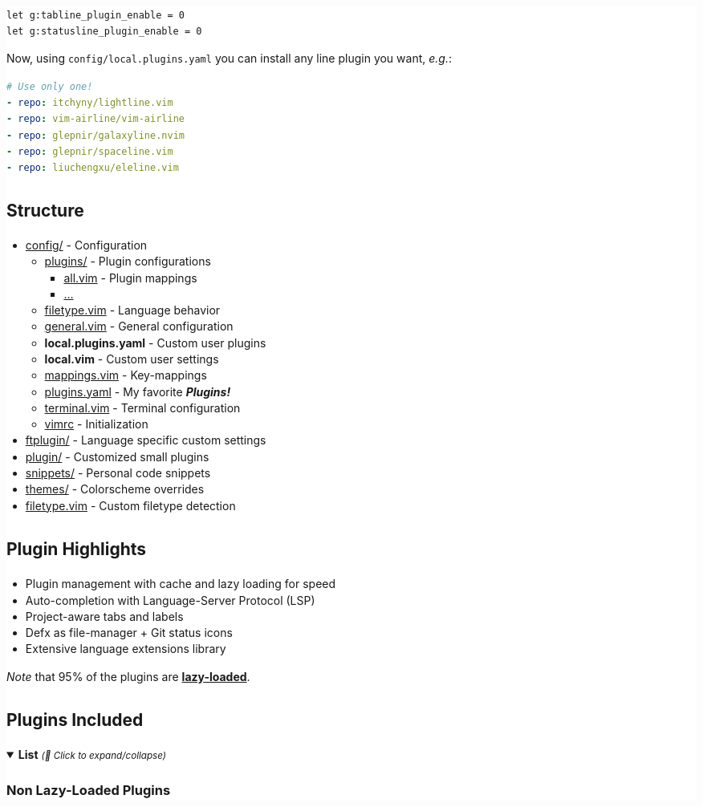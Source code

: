 ```vim
let g:tabline_plugin_enable = 0
let g:statusline_plugin_enable = 0
```

Now, using `config/local.plugins.yaml` you can install any line plugin you
want, _e.g._:

```yaml
# Use only one!
- repo: itchyny/lightline.vim
- repo: vim-airline/vim-airline
- repo: glepnir/galaxyline.nvim
- repo: glepnir/spaceline.vim
- repo: liuchengxu/eleline.vim
```

## Structure

* [config/](./config) - Configuration
  * [plugins/](./config/plugins) - Plugin configurations
    * [all.vim](./config/plugins/all.vim) - Plugin mappings
    * […](./config/plugins)
  * [filetype.vim](./config/filetype.vim) - Language behavior
  * [general.vim](./config/general.vim) - General configuration
  * **local.plugins.yaml** - Custom user plugins
  * **local.vim** - Custom user settings
  * [mappings.vim](./config/mappings.vim) - Key-mappings
  * [plugins.yaml](./config/plugins.yaml) - My favorite _**Plugins!**_
  * [terminal.vim](./config/terminal.vim) - Terminal configuration
  * [vimrc](./config/vimrc) - Initialization
* [ftplugin/](./ftplugin) - Language specific custom settings
* [plugin/](./plugin) - Customized small plugins
* [snippets/](./snippets) - Personal code snippets
* [themes/](./themes) - Colorscheme overrides
* [filetype.vim](./filetype.vim) - Custom filetype detection

## Plugin Highlights

* Plugin management with cache and lazy loading for speed
* Auto-completion with Language-Server Protocol (LSP)
* Project-aware tabs and labels
* Defx as file-manager + Git status icons
* Extensive language extensions library

_Note_ that 95% of the plugins are **[lazy-loaded]**.

## Plugins Included

<details open>
  <summary><strong>List</strong> <small><i>(🔎 Click to expand/collapse)</i></small></summary>

### Non Lazy-Loaded Plugins


[Pragmata Pro]: https://www.fsd.it/shop/fonts/pragmatapro/
[Nerd Fonts]: https://www.nerdfonts.com
[Shougo/dein.vim]: https://github.com/Shougo/dein.vim
[rafi/awesome-colorschemes]: https://github.com/rafi/awesome-vim-colorschemes
[thinca/vim-localrc]: https://github.com/thinca/vim-localrc
[romainl/vim-cool]: https://github.com/romainl/vim-cool
[sgur/vim-editorconfig]: https://github.com/sgur/vim-editorconfig
[christoomey/tmux-navigator]: https://github.com/christoomey/vim-tmux-navigator
[tpope/vim-sleuth]: https://github.com/tpope/vim-sleuth
[antoinemadec/FixCursorHold.nvim]: https://github.com/antoinemadec/FixCursorHold.nvim
[roxma/nvim-yarp]: https://github.com/roxma/nvim-yarp
[roxma/vim-hug-neovim-rpc]: https://github.com/roxma/vim-hug-neovim-rpc
[hail2u/vim-css3-syntax]: https://github.com/hail2u/vim-css3-syntax
[othree/csscomplete.vim]: https://github.com/othree/csscomplete.vim
[cakebaker/scss-syntax.vim]: https://github.com/cakebaker/scss-syntax.vim
[groenewege/vim-less]: https://github.com/groenewege/vim-less
[iloginow/vim-stylus]: https://github.com/iloginow/vim-stylus
[mustache/vim-mustache-handlebars]: https://github.com/mustache/vim-mustache-handlebars
[digitaltoad/vim-pug]: https://github.com/digitaltoad/vim-pug
[othree/html5.vim]: https://github.com/othree/html5.vim
[plasticboy/vim-markdown]: https://github.com/plasticboy/vim-markdown
[pangloss/vim-javascript]: https://github.com/pangloss/vim-javascript
[HerringtonDarkholme/yats.vim]: https://github.com/HerringtonDarkholme/yats.vim
[MaxMEllon/vim-jsx-pretty]: https://github.com/MaxMEllon/vim-jsx-pretty
[leafOfTree/vim-svelte-plugin]: https://github.com/leafOfTree/vim-svelte-plugin
[heavenshell/vim-jsdoc]: https://github.com/heavenshell/vim-jsdoc
[jparise/vim-graphql]: https://github.com/jparise/vim-graphql
[moll/vim-node]: https://github.com/moll/vim-node
[kchmck/vim-coffee-script]: https://github.com/kchmck/vim-coffee-script
[elzr/vim-json]: https://github.com/elzr/vim-json
[posva/vim-vue]: https://github.com/posva/vim-vue
[vim-python/python-syntax]: https://github.com/vim-python/python-syntax
[Vimjas/vim-python-pep8-indent]: https://github.com/Vimjas/vim-python-pep8-indent
[vim-scripts/python_match.vim]: https://github.com/vim-scripts/python_match.vim
[raimon49/requirements.txt.vim]: https://github.com/raimon49/requirements.txt.vim
[StanAngeloff/php.vim]: https://github.com/StanAngeloff/php.vim
[tbastos/vim-lua]: https://github.com/tbastos/vim-lua
[vim-ruby/vim-ruby]: https://github.com/vim-ruby/vim-ruby
[keith/swift.vim]: https://github.com/keith/swift.vim
[rust-lang/rust.vim]: https://github.com/rust-lang/rust.vim
[vim-jp/syntax-vim-ex]: https://github.com/vim-jp/syntax-vim-ex
[chrisbra/csv.vim]: https://github.com/chrisbra/csv.vim
[tpope/vim-git]: https://github.com/tpope/vim-git
[ekalinin/Dockerfile.vim]: https://github.com/ekalinin/Dockerfile.vim
[tmux-plugins/vim-tmux]: https://github.com/tmux-plugins/vim-tmux
[MTDL9/vim-log-highlighting]: https://github.com/MTDL9/vim-log-highlighting
[cespare/vim-toml]: https://github.com/cespare/vim-toml
[mboughaba/i3config.vim]: https://github.com/mboughaba/i3config.vim
[dag/vim-fish]: https://github.com/dag/vim-fish
[jstrater/mpvim]: https://github.com/jstrater/mpvim
[robbles/logstash.vim]: https://github.com/robbles/logstash.vim
[lifepillar/pgsql.vim]: https://github.com/lifepillar/pgsql.vim
[chr4/nginx.vim]: https://github.com/chr4/nginx.vim
[towolf/vim-helm]: https://github.com/towolf/vim-helm
[udalov/kotlin-vim]: https://github.com/udalov/kotlin-vim
[reasonml-editor/vim-reason-plus]: https://github.com/reasonml-editor/vim-reason-plus
[pearofducks/ansible-vim]: https://github.com/pearofducks/ansible-vim
[hashivim/vim-terraform]: https://github.com/hashivim/vim-terraform
[Shougo/defx.nvim]: https://github.com/Shougo/defx.nvim
[kristijanhusak/defx-git]: https://github.com/kristijanhusak/defx-git
[kristijanhusak/defx-icons]: https://github.com/kristijanhusak/defx-icons
[tyru/caw.vim]: https://github.com/tyru/caw.vim
[Shougo/context_filetype.vim]: https://github.com/Shougo/context_filetype.vim
[lambdalisue/fin.vim]: https://github.com/lambdalisue/fin.vim
[mbbill/undotree]: https://github.com/mbbill/undotree
[jreybert/vimagit]: https://github.com/jreybert/vimagit
[tweekmonster/helpful.vim]: https://github.com/tweekmonster/helpful.vim
[lambdalisue/gina.vim]: https://github.com/lambdalisue/gina.vim
[mhinz/vim-grepper]: https://github.com/mhinz/vim-grepper
[kana/vim-altr]: https://github.com/kana/vim-altr
[Shougo/vinarise.vim]: https://github.com/Shougo/vinarise.vim
[guns/xterm-color-table.vim]: https://github.com/guns/xterm-color-table.vim
[cocopon/colorswatch.vim]: https://github.com/cocopon/colorswatch.vim
[dstein64/vim-startuptime]: https://github.com/dstein64/vim-startuptime
[lambdalisue/suda.vim]: https://github.com/lambdalisue/suda.vim
[liuchengxu/vim-which-key]: https://github.com/liuchengxu/vim-which-key
[brooth/far.vim]: https://github.com/brooth/far.vim
[pechorin/any-jump.vim]: https://github.com/pechorin/any-jump.vim
[jaawerth/nrun.vim]: https://github.com/jaawerth/nrun.vim
[Vigemus/iron.nvim]: https://github.com/Vigemus/iron.nvim
[kana/vim-niceblock]: https://github.com/kana/vim-niceblock
[t9md/vim-choosewin]: https://github.com/t9md/vim-choosewin
[wfxr/minimap.vim]: https://github.com/wfxr/minimap.vim
[mzlogin/vim-markdown-toc]: https://github.com/mzlogin/vim-markdown-toc
[reedes/vim-wordy]: https://github.com/reedes/vim-wordy
[liuchengxu/vista.vim]: https://github.com/liuchengxu/vista.vim
[junegunn/fzf]: https://github.com/junegunn/fzf
[junegunn/fzf.vim]: https://github.com/junegunn/fzf.vim
[Ron89/thesaurus_query.vim]: https://github.com/Ron89/thesaurus_query.vim
[itchyny/vim-gitbranch]: https://github.com/itchyny/vim-gitbranch
[itchyny/vim-parenmatch]: https://github.com/itchyny/vim-parenmatch
[haya14busa/vim-asterisk]: https://github.com/haya14busa/vim-asterisk
[rhysd/accelerated-jk]: https://github.com/rhysd/accelerated-jk
[haya14busa/vim-edgemotion]: https://github.com/haya14busa/vim-edgemotion
[t9md/vim-quickhl]: https://github.com/t9md/vim-quickhl
[rafi/vim-sidemenu]: https://github.com/rafi/vim-sidemenu
[machakann/vim-highlightedyank]: https://github.com/machakann/vim-highlightedyank
[itchyny/cursorword]: https://github.com/itchyny/vim-cursorword
[airblade/vim-gitgutter]: https://github.com/airblade/vim-gitgutter
[kshenoy/vim-signature]: https://github.com/kshenoy/vim-signature
[nathanaelkane/vim-indent-guides]: https://github.com/nathanaelkane/vim-indent-guides
[rhysd/committia.vim]: https://github.com/rhysd/committia.vim
[junegunn/goyo]: https://github.com/junegunn/goyo.vim
[junegunn/limelight]: https://github.com/junegunn/limelight.vim
[itchyny/calendar.vim]: https://github.com/itchyny/calendar.vim
[deris/vim-shot-f]: https://github.com/deris/vim-shot-f
[vimwiki/vimwiki]: https://github.com/vimwiki/vimwiki
[norcalli/nvim-colorizer.lua]: https://github.com/norcalli/nvim-colorizer.lua
[prabirshrestha/async.vim]: https://github.com/prabirshrestha/async.vim
[prabirshrestha/asyncomplete.vim]: https://github.com/prabirshrestha/asyncomplete.vim
[prabirshrestha/asyncomplete-lsp.vim]: https://github.com/prabirshrestha/asyncomplete-lsp.vim
[prabirshrestha/vim-lsp]: https://github.com/prabirshrestha/vim-lsp
[mattn/vim-lsp-settings]: https://github.com/mattn/vim-lsp-settings
[Shougo/neco-vim]: https://github.com/Shougo/neco-vim
[prabirshrestha/asyncomplete-necovim.vim]: https://github.com/prabirshrestha/asyncomplete-necovim.vim
[prabirshrestha/asyncomplete-buffer.vim]: https://github.com/prabirshrestha/asyncomplete-buffer.vim
[prabirshrestha/asyncomplete-tags.vim]: https://github.com/prabirshrestha/asyncomplete-tags.vim
[prabirshrestha/asyncomplete-file.vim]: https://github.com/prabirshrestha/asyncomplete-file.vim
[wellle/tmux-complete.vim]: https://github.com/wellle/tmux-complete.vim
[prabirshrestha/asyncomplete-ultisnips.vim]: https://github.com/prabirshrestha/asyncomplete-ultisnips.vim
[SirVer/ultisnips]: https://github.com/SirVer/ultisnips
[honza/vim-snippets]: https://github.com/honza/vim-snippets
[mattn/emmet-vim]: https://github.com/mattn/emmet-vim
[ludovicchabant/vim-gutentags]: https://github.com/ludovicchabant/vim-gutentags
[Raimondi/delimitMate]: https://github.com/Raimondi/delimitMate
[Shougo/denite.nvim]: https://github.com/Shougo/denite.nvim
[Shougo/neomru.vim]: https://github.com/Shougo/neomru.vim
[Shougo/neoyank.vim]: https://github.com/Shougo/neoyank.vim
[Shougo/junkfile.vim]: https://github.com/Shougo/junkfile.vim
[chemzqm/unite-location]: https://github.com/chemzqm/unite-location
[rafi/vim-denite-session]: https://github.com/rafi/vim-denite-session
[rafi/vim-denite-z]: https://github.com/rafi/vim-denite-z
[liuchengxu/vim-clap]: https://github.com/liuchengxu/vim-clap
[kana/vim-operator-user]: https://github.com/kana/vim-operator-user
[kana/vim-operator-replace]: https://github.com/kana/vim-operator-replace
[machakann/vim-sandwich]: https://github.com/machakann/vim-sandwich
[kana/vim-textobj-user]: https://github.com/kana/vim-textobj-user
[terryma/vim-expand-region]: https://github.com/terryma/vim-expand-region
[AndrewRadev/sideways.vim]: https://github.com/AndrewRadev/sideways.vim
[AndrewRadev/splitjoin.vim]: https://github.com/AndrewRadev/splitjoin.vim
[AndrewRadev/linediff.vim]: https://github.com/AndrewRadev/linediff.vim
[AndrewRadev/dsf.vim]: https://github.com/AndrewRadev/dsf.vim
[kana/vim-textobj-function]: https://github.com/kana/vim-textobj-function
[config/mappings.vim]: ./config/mappings.vim
[plugin/whitespace.vim]: ./plugin/whitespace.vim
[plugin/sessions.vim]: ./plugin/sessions.vim
[plugin/devhelp.vim]: ./plugin/devhelp.vim
[plugin/jumpfile.vim]: ./plugin/jumpfile.vim
[plugin/actionmenu.vim]: ./plugin/actionmenu.vim
[config/plugins/lsp.vim]: ./config/plugins/lsp.vim
[Marked 2]: https://marked2app.com
[Neovim]: https://github.com/neovim/neovim
[Vim]: https://github.com/vim/vim
[lazy-loaded]: ./config/plugins.yaml#L47